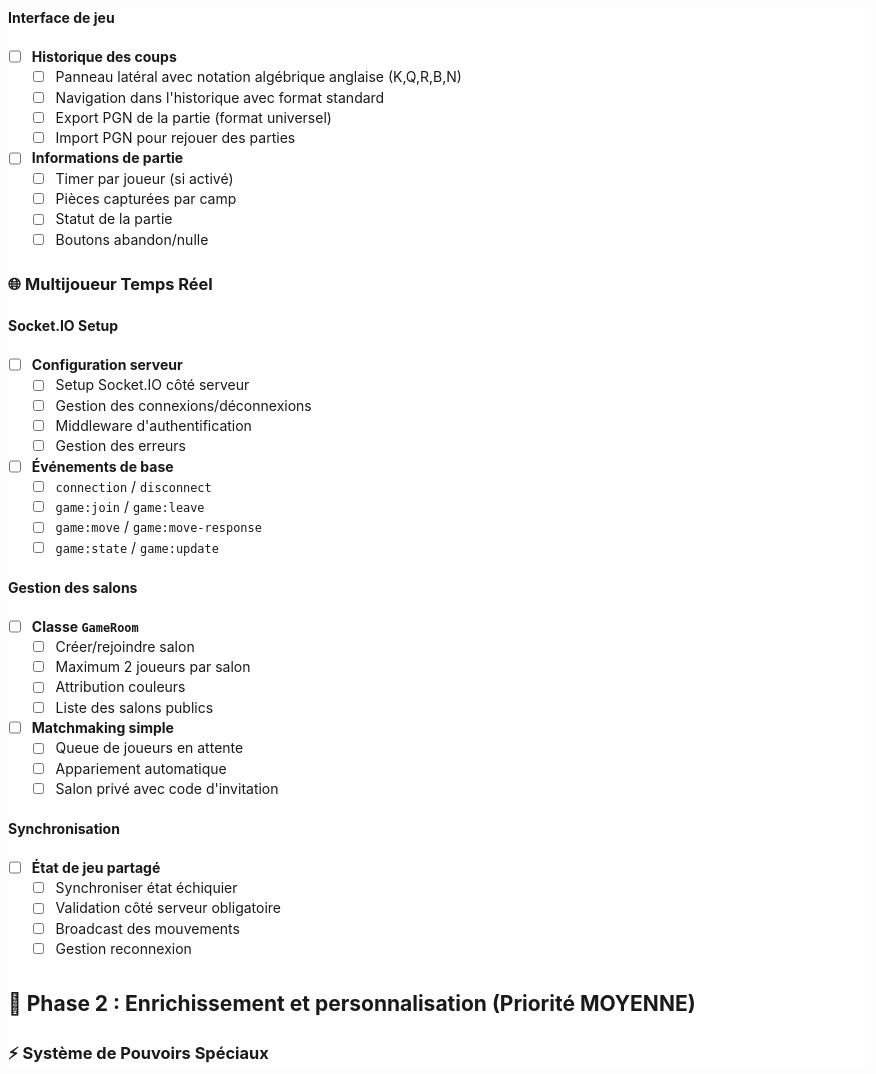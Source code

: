 #### Interface de jeu
- [ ] **Historique des coups**
  - [ ] Panneau latéral avec notation algébrique anglaise (K,Q,R,B,N)
  - [ ] Navigation dans l'historique avec format standard
  - [ ] Export PGN de la partie (format universel)
  - [ ] Import PGN pour rejouer des parties

- [ ] **Informations de partie**
  - [ ] Timer par joueur (si activé)
  - [ ] Pièces capturées par camp
  - [ ] Statut de la partie
  - [ ] Boutons abandon/nulle

### 🌐 Multijoueur Temps Réel

#### Socket.IO Setup
- [ ] **Configuration serveur**
  - [ ] Setup Socket.IO côté serveur
  - [ ] Gestion des connexions/déconnexions
  - [ ] Middleware d'authentification
  - [ ] Gestion des erreurs

- [ ] **Événements de base**
  - [ ] `connection` / `disconnect`
  - [ ] `game:join` / `game:leave`
  - [ ] `game:move` / `game:move-response`
  - [ ] `game:state` / `game:update`

#### Gestion des salons
- [ ] **Classe `GameRoom`**
  - [ ] Créer/rejoindre salon
  - [ ] Maximum 2 joueurs par salon
  - [ ] Attribution couleurs
  - [ ] Liste des salons publics

- [ ] **Matchmaking simple**
  - [ ] Queue de joueurs en attente
  - [ ] Appariement automatique
  - [ ] Salon privé avec code d'invitation

#### Synchronisation
- [ ] **État de jeu partagé**
  - [ ] Synchroniser état échiquier
  - [ ] Validation côté serveur obligatoire
  - [ ] Broadcast des mouvements
  - [ ] Gestion reconnexion

## 🎉 Phase 2 : Enrichissement et personnalisation (Priorité MOYENNE)

### ⚡ Système de Pouvoirs Spéciaux
